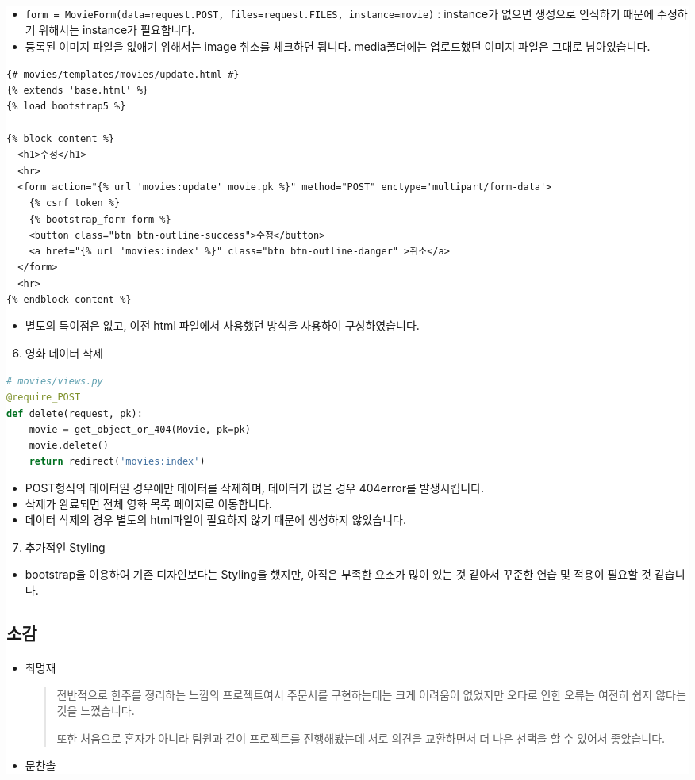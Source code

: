 - `form = MovieForm(data=request.POST, files=request.FILES, instance=movie)` :  instance가 없으면 생성으로 인식하기 때문에 수정하기 위해서는 instance가 필요합니다.
- 등록된 이미지 파일을 없애기 위해서는 image 취소를 체크하면 됩니다. media폴더에는 업로드했던 이미지 파일은 그대로 남아있습니다.

```django
{# movies/templates/movies/update.html #}
{% extends 'base.html' %}
{% load bootstrap5 %}

{% block content %}
  <h1>수정</h1>
  <hr>
  <form action="{% url 'movies:update' movie.pk %}" method="POST" enctype='multipart/form-data'>
    {% csrf_token %}
    {% bootstrap_form form %}
    <button class="btn btn-outline-success">수정</button>
    <a href="{% url 'movies:index' %}" class="btn btn-outline-danger" >취소</a>
  </form>
  <hr>
{% endblock content %}
```

- 별도의 특이점은 없고, 이전 html 파일에서 사용했던 방식을 사용하여 구성하였습니다.



6. 영화 데이터 삭제

```python
# movies/views.py
@require_POST
def delete(request, pk):
    movie = get_object_or_404(Movie, pk=pk)
    movie.delete()
    return redirect('movies:index')
```

- POST형식의 데이터일 경우에만 데이터를 삭제하며, 데이터가 없을 경우 404error를 발생시킵니다.
- 삭제가 완료되면 전체 영화 목록 페이지로 이동합니다.
- 데이터 삭제의 경우  별도의 html파일이 필요하지 않기 때문에 생성하지 않았습니다.



7. 추가적인 Styling

- bootstrap을 이용하여 기존 디자인보다는 Styling을 했지만, 아직은 부족한 요소가 많이 있는 것 같아서 꾸준한 연습 및 적용이 필요할 것 같습니다.



## 소감

- 최명재

  > 전반적으로 한주를 정리하는 느낌의 프로젝트여서 주문서를 구현하는데는 크게 어려움이 없었지만 오타로 인한 오류는 여전히 쉽지 않다는 것을 느꼈습니다.
  >
  > 또한 처음으로 혼자가 아니라 팀원과 같이 프로젝트를 진행해봤는데 서로 의견을 교환하면서 더 나은 선택을 할 수 있어서 좋았습니다. 

- 문찬솔
